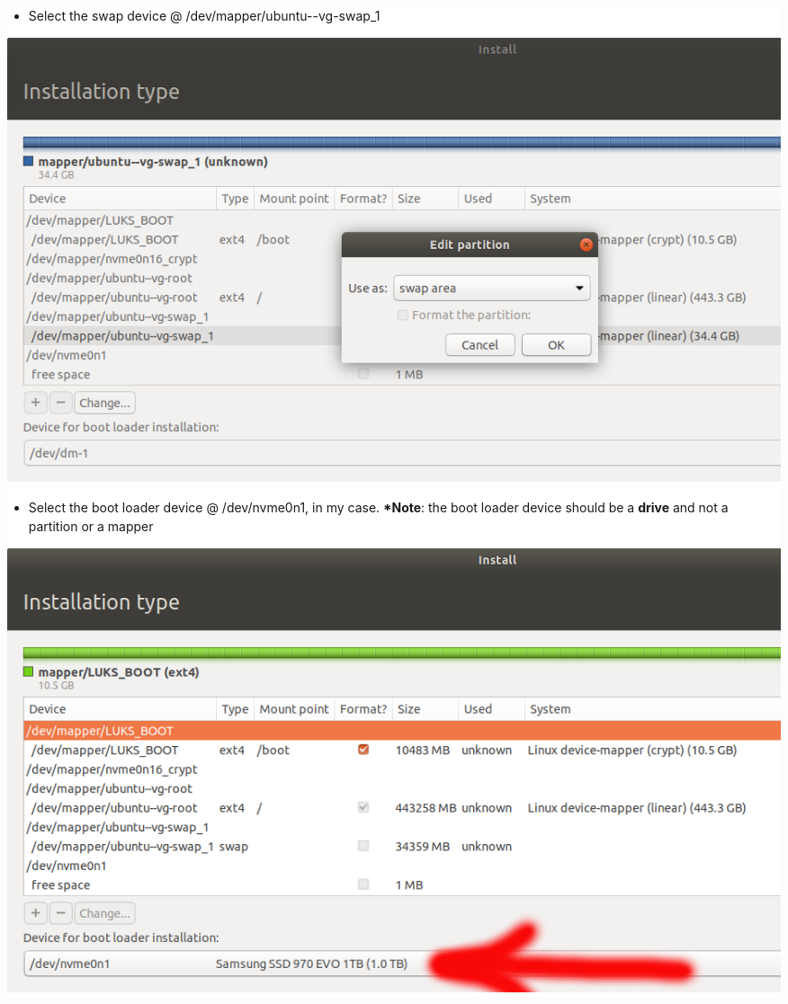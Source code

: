 * Select the swap device @ /dev/mapper/ubuntu--vg-swap_1

![alt text](img/5.Ubuntu_installation-swap.png "Ubuntu installation: swap area")

* Select the boot loader device @ /dev/nvme0n1, in my case. __*Note__: the boot loader device should be a __drive__ and not a partition or a mapper

![alt text](img/6.Ubuntu_installation-disk_selection.png "GParted: disk selection")
